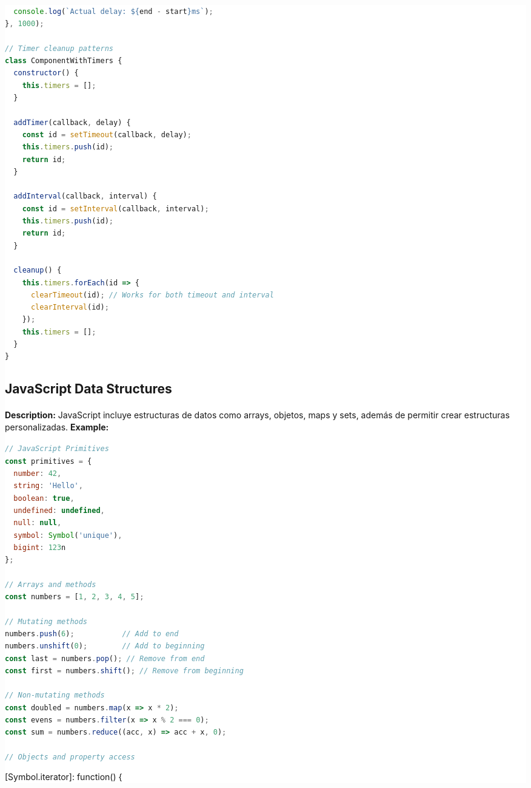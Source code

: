 ```javascript
  console.log(`Actual delay: ${end - start}ms`);
}, 1000);

// Timer cleanup patterns
class ComponentWithTimers {
  constructor() {
    this.timers = [];
  }
  
  addTimer(callback, delay) {
    const id = setTimeout(callback, delay);
    this.timers.push(id);
    return id;
  }
  
  addInterval(callback, interval) {
    const id = setInterval(callback, interval);
    this.timers.push(id);
    return id;
  }
  
  cleanup() {
    this.timers.forEach(id => {
      clearTimeout(id); // Works for both timeout and interval
      clearInterval(id);
    });
    this.timers = [];
  }
}
```

## JavaScript Data Structures
**Description:** JavaScript incluye estructuras de datos como arrays, objetos, maps y sets, además de permitir crear estructuras personalizadas.
**Example:**
```javascript
// JavaScript Primitives
const primitives = {
  number: 42,
  string: 'Hello',
  boolean: true,
  undefined: undefined,
  null: null,
  symbol: Symbol('unique'),
  bigint: 123n
};

// Arrays and methods
const numbers = [1, 2, 3, 4, 5];

// Mutating methods
numbers.push(6);           // Add to end
numbers.unshift(0);        // Add to beginning
const last = numbers.pop(); // Remove from end
const first = numbers.shift(); // Remove from beginning

// Non-mutating methods
const doubled = numbers.map(x => x * 2);
const evens = numbers.filter(x => x % 2 === 0);
const sum = numbers.reduce((acc, x) => acc + x, 0);

// Objects and property access
```

  [Symbol.iterator]: function() {